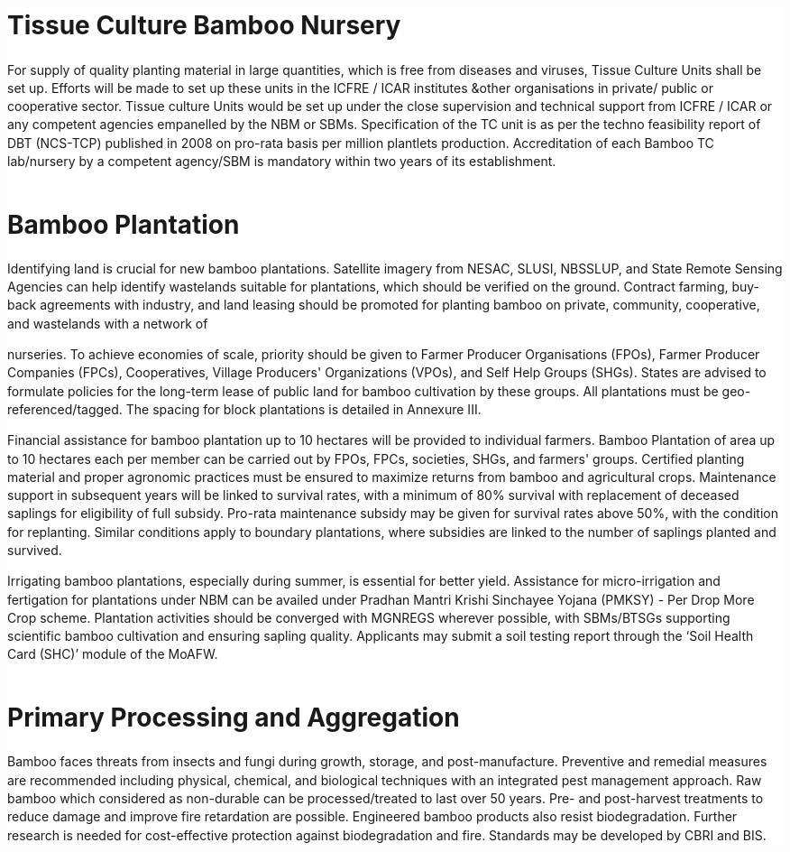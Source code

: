 # Tissue Culture Bamboo Nursery

For supply of quality planting material in large quantities, which is free from diseases and viruses, Tissue Culture Units shall be set up. Efforts will be made to set up these units in the ICFRE / ICAR institutes &other organisations in private/ public or cooperative sector. Tissue culture Units would be set up under the close supervision and technical support from ICFRE / ICAR or any competent agencies empanelled by the NBM or SBMs. Specification of the TC unit is as per the techno feasibility report of DBT (NCS-TCP) published in 2008 on pro-rata basis per million plantlets production. Accreditation of each Bamboo TC lab/nursery by a competent agency/SBM is mandatory within two years of its establishment.

# Bamboo Plantation

Identifying land is crucial for new bamboo plantations. Satellite imagery from NESAC, SLUSI, NBSSLUP, and State Remote Sensing Agencies can help identify wastelands suitable for plantations, which should be verified on the ground. Contract farming, buy-back agreements with industry, and land leasing should be promoted for planting bamboo on private, community, cooperative, and wastelands with a network of

nurseries. To achieve economies of scale, priority should be given to Farmer Producer Organisations (FPOs), Farmer Producer Companies (FPCs), Cooperatives, Village Producers' Organizations (VPOs), and Self Help Groups (SHGs). States are advised to formulate policies for the long-term lease of public land for bamboo cultivation by these groups. All plantations must be geo-referenced/tagged. The spacing for block plantations is detailed in Annexure III.

Financial assistance for bamboo plantation up to 10 hectares will be provided to individual farmers. Bamboo Plantation of area up to 10 hectares each per member can be carried out by FPOs, FPCs, societies, SHGs, and farmers' groups. Certified planting material and proper agronomic practices must be ensured to maximize returns from bamboo and agricultural crops. Maintenance support in subsequent years will be linked to survival rates, with a minimum of 80% survival with replacement of deceased saplings for eligibility of full subsidy. Pro-rata maintenance subsidy may be given for survival rates above 50%, with the condition for replanting. Similar conditions apply to boundary plantations, where subsidies are linked to the number of saplings planted and survived.

Irrigating bamboo plantations, especially during summer, is essential for better yield. Assistance for micro-irrigation and fertigation for plantations under NBM can be availed under Pradhan Mantri Krishi Sinchayee Yojana (PMKSY) - Per Drop More Crop scheme. Plantation activities should be converged with MGNREGS wherever possible, with SBMs/BTSGs supporting scientific bamboo cultivation and ensuring sapling quality. Applicants may submit a soil testing report through the ‘Soil Health Card (SHC)’ module of the MoAFW.

# Primary Processing and Aggregation

Bamboo faces threats from insects and fungi during growth, storage, and post-manufacture. Preventive and remedial measures are recommended including physical, chemical, and biological techniques with an integrated pest management approach. Raw bamboo which considered as non-durable can be processed/treated to last over 50 years. Pre- and post-harvest treatments to reduce damage and improve fire retardation are possible. Engineered bamboo products also resist biodegradation. Further research is needed for cost-effective protection against biodegradation and fire. Standards may be developed by CBRI and BIS.
